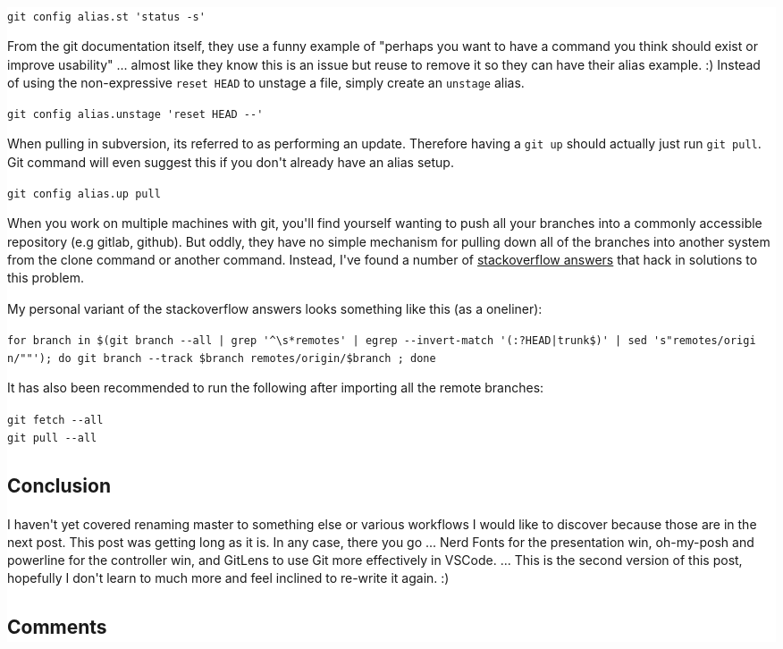 ```
git config alias.st 'status -s'
```

From the git documentation itself, they use a funny example of "perhaps you want to have a command you think should exist or improve usability" ... almost like they know this is an issue but reuse to remove it so they can have their alias example. :) Instead of using the non-expressive `reset HEAD` to unstage a file, simply create an `unstage` alias.

```
git config alias.unstage 'reset HEAD --'
```

When pulling in subversion, its referred to as performing an update. Therefore having a `git up` should actually just run `git pull`. Git command will even suggest this if you don't already have an alias setup.

```
git config alias.up pull
```

When you work on multiple machines with git, you'll find yourself wanting to push all your branches into a commonly accessible repository (e.g gitlab, github). But oddly, they have no simple mechanism for pulling down all of the branches into another system from the clone command or another command. Instead, I've found a number of [stackoverflow answers](https://stackoverflow.com/questions/67699/how-to-clone-all-remote-branches-in-git) that hack in solutions to this problem.

My personal variant of the stackoverflow answers looks something like this (as a oneliner):

```
for branch in $(git branch --all | grep '^\s*remotes' | egrep --invert-match '(:?HEAD|trunk$)' | sed 's"remotes/origin/""'); do git branch --track $branch remotes/origin/$branch ; done
```

It has also been recommended to run the following after importing all the remote branches:

```
git fetch --all
git pull --all
```

## Conclusion

I haven't yet covered renaming master to something else or various workflows I would like to discover because those are in the next post. This post was getting long as it is. In any case, there you go ... Nerd Fonts for the presentation win, oh-my-posh and powerline for the controller win, and GitLens to use Git more effectively in VSCode. ... This is the second version of this post, hopefully I don't learn to much more and feel inclined to re-write it again. :)

## Comments

<iframe src="/comment-iframe.html" height="1024" width="100%" onLoad=""></iframe>
